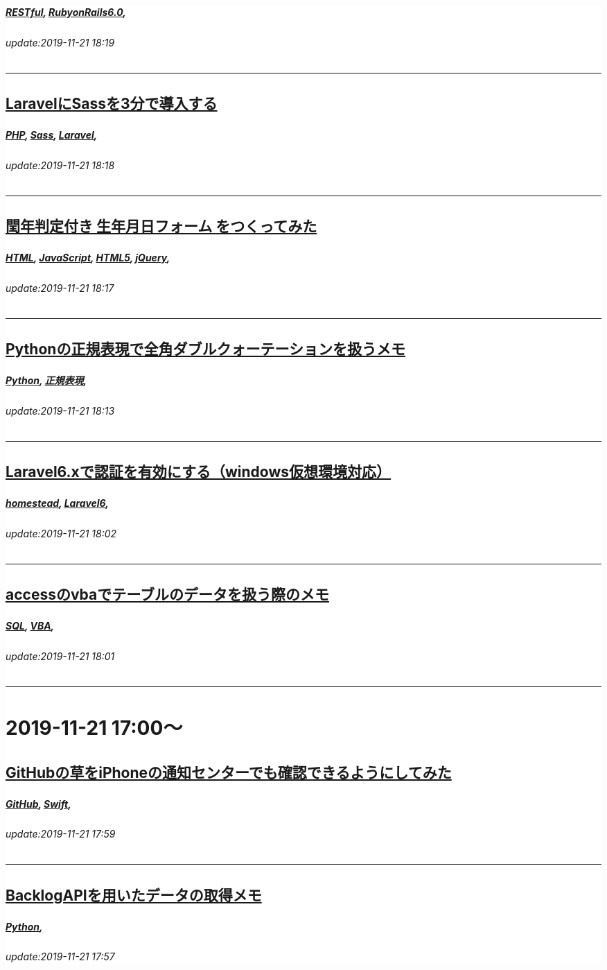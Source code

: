 ##### [RESTful](https://qiita.com/tags/RESTful), [RubyonRails6.0](https://qiita.com/tags/RubyonRails6.0), 
###### update:2019-11-21 18:19
---
## [LaravelにSassを3分で導入する](https://qiita.com/samuraibrass/items/020ea205a93d800c79dd)
##### [PHP](https://qiita.com/tags/PHP), [Sass](https://qiita.com/tags/Sass), [Laravel](https://qiita.com/tags/Laravel), 
###### update:2019-11-21 18:18
---
## [閏年判定付き 生年月日フォーム をつくってみた](https://qiita.com/Haruka-Ogawa/items/ee6571a1331f9ea00688)
##### [HTML](https://qiita.com/tags/HTML), [JavaScript](https://qiita.com/tags/JavaScript), [HTML5](https://qiita.com/tags/HTML5), [jQuery](https://qiita.com/tags/jQuery), 
###### update:2019-11-21 18:17
---
## [Pythonの正規表現で全角ダブルクォーテーションを扱うメモ](https://qiita.com/d-yuji/items/2f571d2e3568c4816bf8)
##### [Python](https://qiita.com/tags/Python), [正規表現](https://qiita.com/tags/正規表現), 
###### update:2019-11-21 18:13
---
## [Laravel6.xで認証を有効にする（windows仮想環境対応）](https://qiita.com/honami/items/48b39e12f81d1dbe49c4)
##### [homestead](https://qiita.com/tags/homestead), [Laravel6](https://qiita.com/tags/Laravel6), 
###### update:2019-11-21 18:02
---
## [accessのvbaでテーブルのデータを扱う際のメモ](https://qiita.com/sejiijes/items/c1956021df6599459d63)
##### [SQL](https://qiita.com/tags/SQL), [VBA](https://qiita.com/tags/VBA), 
###### update:2019-11-21 18:01
---




# 2019-11-21 17:00～
## [GitHubの草をiPhoneの通知センターでも確認できるようにしてみた](https://qiita.com/Kyome/items/b70321842b2940c449c3)
##### [GitHub](https://qiita.com/tags/GitHub), [Swift](https://qiita.com/tags/Swift), 
###### update:2019-11-21 17:59
---
## [BacklogAPIを用いたデータの取得メモ](https://qiita.com/fake-deli-ca/items/a0c950a994b311a86633)
##### [Python](https://qiita.com/tags/Python), 
###### update:2019-11-21 17:57